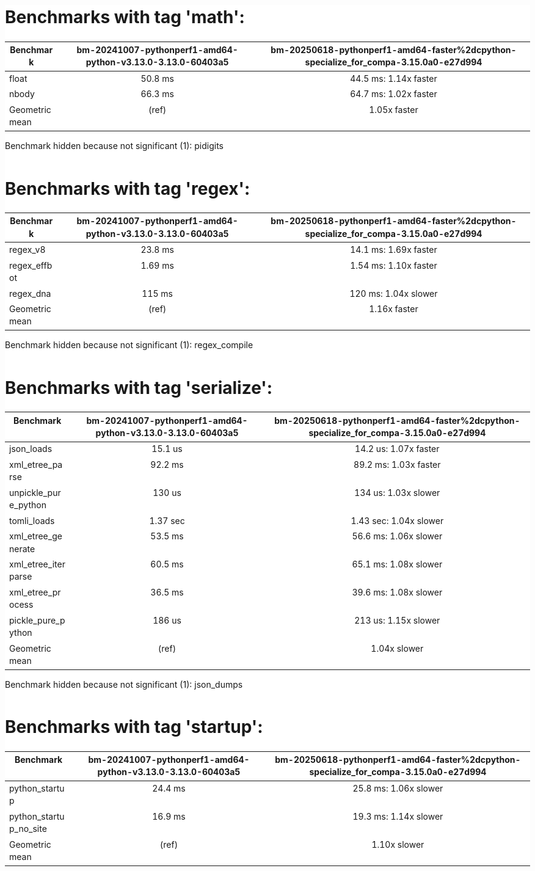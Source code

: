 Benchmarks with tag 'math':
===========================

| Benchmark      | bm-20241007-pythonperf1-amd64-python-v3.13.0-3.13.0-60403a5 | bm-20250618-pythonperf1-amd64-faster%2dcpython-specialize_for_compa-3.15.0a0-e27d994 |
|----------------|:-----------------------------------------------------------:|:------------------------------------------------------------------------------------:|
| float          | 50.8 ms                                                     | 44.5 ms: 1.14x faster                                                                |
| nbody          | 66.3 ms                                                     | 64.7 ms: 1.02x faster                                                                |
| Geometric mean | (ref)                                                       | 1.05x faster                                                                         |

Benchmark hidden because not significant (1): pidigits

Benchmarks with tag 'regex':
============================

| Benchmark      | bm-20241007-pythonperf1-amd64-python-v3.13.0-3.13.0-60403a5 | bm-20250618-pythonperf1-amd64-faster%2dcpython-specialize_for_compa-3.15.0a0-e27d994 |
|----------------|:-----------------------------------------------------------:|:------------------------------------------------------------------------------------:|
| regex_v8       | 23.8 ms                                                     | 14.1 ms: 1.69x faster                                                                |
| regex_effbot   | 1.69 ms                                                     | 1.54 ms: 1.10x faster                                                                |
| regex_dna      | 115 ms                                                      | 120 ms: 1.04x slower                                                                 |
| Geometric mean | (ref)                                                       | 1.16x faster                                                                         |

Benchmark hidden because not significant (1): regex_compile

Benchmarks with tag 'serialize':
================================

| Benchmark            | bm-20241007-pythonperf1-amd64-python-v3.13.0-3.13.0-60403a5 | bm-20250618-pythonperf1-amd64-faster%2dcpython-specialize_for_compa-3.15.0a0-e27d994 |
|----------------------|:-----------------------------------------------------------:|:------------------------------------------------------------------------------------:|
| json_loads           | 15.1 us                                                     | 14.2 us: 1.07x faster                                                                |
| xml_etree_parse      | 92.2 ms                                                     | 89.2 ms: 1.03x faster                                                                |
| unpickle_pure_python | 130 us                                                      | 134 us: 1.03x slower                                                                 |
| tomli_loads          | 1.37 sec                                                    | 1.43 sec: 1.04x slower                                                               |
| xml_etree_generate   | 53.5 ms                                                     | 56.6 ms: 1.06x slower                                                                |
| xml_etree_iterparse  | 60.5 ms                                                     | 65.1 ms: 1.08x slower                                                                |
| xml_etree_process    | 36.5 ms                                                     | 39.6 ms: 1.08x slower                                                                |
| pickle_pure_python   | 186 us                                                      | 213 us: 1.15x slower                                                                 |
| Geometric mean       | (ref)                                                       | 1.04x slower                                                                         |

Benchmark hidden because not significant (1): json_dumps

Benchmarks with tag 'startup':
==============================

| Benchmark              | bm-20241007-pythonperf1-amd64-python-v3.13.0-3.13.0-60403a5 | bm-20250618-pythonperf1-amd64-faster%2dcpython-specialize_for_compa-3.15.0a0-e27d994 |
|------------------------|:-----------------------------------------------------------:|:------------------------------------------------------------------------------------:|
| python_startup         | 24.4 ms                                                     | 25.8 ms: 1.06x slower                                                                |
| python_startup_no_site | 16.9 ms                                                     | 19.3 ms: 1.14x slower                                                                |
| Geometric mean         | (ref)                                                       | 1.10x slower                                                                         |
